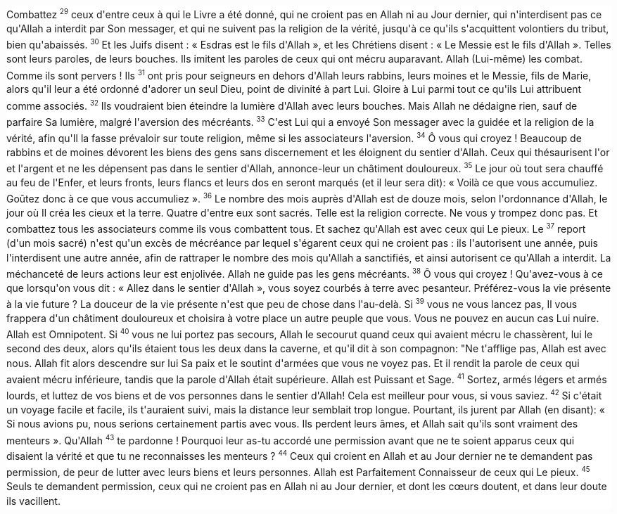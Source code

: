 Combattez <span id="v29"><sup><small>29</small></sup></span>  ceux d'entre ceux à qui le Livre a été donné, qui ne croient pas en Allah ni au Jour dernier, qui n'interdisent pas ce qu'Allah a interdit par Son messager, et qui ne suivent pas la religion de la vérité, jusqu'à ce qu'ils s'acquittent volontiers du tribut, bien qu'abaissés.
<span id="v30"><sup><small>30</small></sup></span>  Et les Juifs disent : « Esdras est le fils d'Allah », et les Chrétiens disent : « Le Messie est le fils d'Allah ». Telles sont leurs paroles, de leurs bouches. Ils imitent les paroles de ceux qui ont mécru auparavant. Allah (Lui-même) les combat. Comme ils sont pervers !
Ils <span id="v31"><sup><small>31</small></sup></span>  ont pris pour seigneurs en dehors d'Allah leurs rabbins, leurs moines et le Messie, fils de Marie, alors qu'il leur a été ordonné d'adorer un seul Dieu, point de divinité à part Lui. Gloire à Lui parmi tout ce qu'ils Lui attribuent comme associés.
<span id="v32"><sup><small>32</small></sup></span>  Ils voudraient bien éteindre la lumière d'Allah avec leurs bouches. Mais Allah ne dédaigne rien, sauf de parfaire Sa lumière, malgré l'aversion des mécréants.
<span id="v33"><sup><small>33</small></sup></span>  C'est Lui qui a envoyé Son messager avec la guidée et la religion de la vérité, afin qu'Il la fasse prévaloir sur toute religion, même si les associateurs l'aversion.
<span id="v34"><sup><small>34</small></sup></span>  Ô vous qui croyez ! Beaucoup de rabbins et de moines dévorent les biens des gens sans discernement et les éloignent du sentier d'Allah. Ceux qui thésaurisent l'or et l'argent et ne les dépensent pas dans le sentier d'Allah, annonce-leur un châtiment douloureux.
<span id="v35"><sup><small>35</small></sup></span>  Le jour où tout sera chauffé au feu de l'Enfer, et leurs fronts, leurs flancs et leurs dos en seront marqués (et il leur sera dit): « Voilà ce que vous accumuliez. Goûtez donc à ce que vous accumuliez ».
<span id="v36"><sup><small>36</small></sup></span>  Le nombre des mois auprès d'Allah est de douze mois, selon l'ordonnance d'Allah, le jour où Il créa les cieux et la terre. Quatre d'entre eux sont sacrés. Telle est la religion correcte. Ne vous y trompez donc pas. Et combattez tous les associateurs comme ils vous combattent tous. Et sachez qu'Allah est avec ceux qui Le pieux.
Le <span id="v37"><sup><small>37</small></sup></span>  report (d'un mois sacré) n'est qu'un excès de mécréance par lequel s'égarent ceux qui ne croient pas : ils l'autorisent une année, puis l'interdisent une autre année, afin de rattraper le nombre des mois qu'Allah a sanctifiés, et ainsi autorisent ce qu'Allah a interdit. La méchanceté de leurs actions leur est enjolivée. Allah ne guide pas les gens mécréants.
<span id="v38"><sup><small>38</small></sup></span>  Ô vous qui croyez ! Qu'avez-vous à ce que lorsqu'on vous dit : « Allez dans le sentier d'Allah », vous soyez courbés à terre avec pesanteur. Préférez-vous la vie présente à la vie future ? La douceur de la vie présente n'est que peu de chose dans l'au-delà.
Si <span id="v39"><sup><small>39</small></sup></span>  vous ne vous lancez pas, Il vous frappera d'un châtiment douloureux et choisira à votre place un autre peuple que vous. Vous ne pouvez en aucun cas Lui nuire. Allah est Omnipotent.
Si <span id="v40"><sup><small>40</small></sup></span>  vous ne lui portez pas secours, Allah le secourut quand ceux qui avaient mécru le chassèrent, lui le second des deux, alors qu'ils étaient tous les deux dans la caverne, et qu'il dit à son compagnon: "Ne t'afflige pas, Allah est avec nous. Allah fit alors descendre sur lui Sa paix et le soutint d'armées que vous ne voyez pas. Et il rendit la parole de ceux qui avaient mécru inférieure, tandis que la parole d'Allah était supérieure. Allah est Puissant et Sage.
<span id="v41"><sup><small>41</small></sup></span>  Sortez, armés légers et armés lourds, et luttez de vos biens et de vos personnes dans le sentier d'Allah! Cela est meilleur pour vous, si vous saviez.
<span id="v42"><sup><small>42</small></sup></span>  Si c'était un voyage facile et facile, ils t'auraient suivi, mais la distance leur semblait trop longue. Pourtant, ils jurent par Allah (en disant): « Si nous avions pu, nous serions certainement partis avec vous. Ils perdent leurs âmes, et Allah sait qu'ils sont vraiment des menteurs ».
Qu'Allah <span id="v43"><sup><small>43</small></sup></span>  te pardonne ! Pourquoi leur as-tu accordé une permission avant que ne te soient apparus ceux qui disaient la vérité et que tu ne reconnaisses les menteurs ?
<span id="v44"><sup><small>44</small></sup></span>  Ceux qui croient en Allah et au Jour dernier ne te demandent pas permission, de peur de lutter avec leurs biens et leurs personnes. Allah est Parfaitement Connaisseur de ceux qui Le pieux.
<span id="v45"><sup><small>45</small></sup></span>  Seuls te demandent permission, ceux qui ne croient pas en Allah ni au Jour dernier, et dont les cœurs doutent, et dans leur doute ils vacillent.